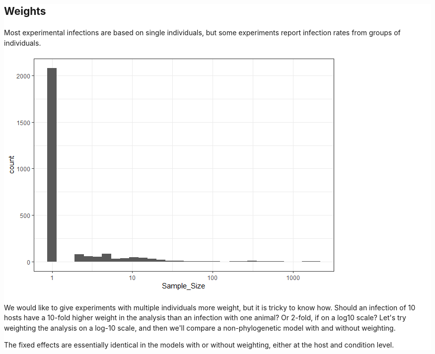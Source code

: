 </div>


## Weights

Most experimental infections are based on single individuals, but some experiments report infection rates from groups of individuals.

![](ER_analysis_files/figure-html/unnamed-chunk-45-1.png)


We would like to give experiments with multiple individuals more weight, but it is tricky to know how. Should an infection of 10 hosts have a 10-fold higher weight in the analysis than an infection with one animal? Or 2-fold, if on a log10 scale? Let's try weighting the analysis on a log-10 scale, and then we'll compare a non-phylogenetic model with and without weighting.





The fixed effects are essentially identical in the models with or without weighting, either at the host and condition level.
